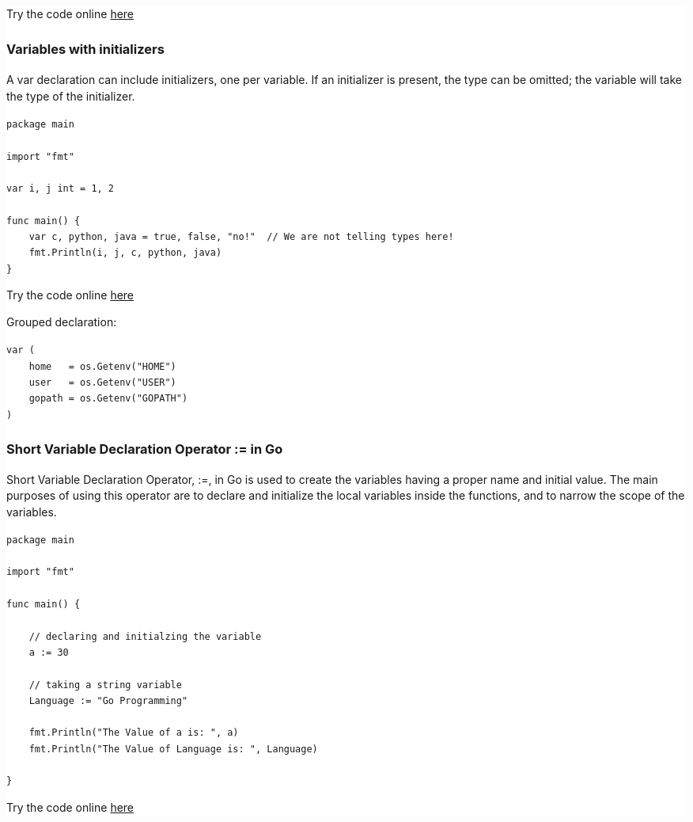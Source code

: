 Try the code online [here](https://goplay.space/#JDy1N5nZC1K)

### Variables with initializers

A var declaration can include initializers, one per variable. If an initializer is present, the type can be omitted; the variable will take the type of the initializer.

```golang
package main

import "fmt"

var i, j int = 1, 2

func main() {
	var c, python, java = true, false, "no!"  // We are not telling types here!
	fmt.Println(i, j, c, python, java)
}
```

Try the code online [here](https://goplay.space/#Oj4jgArj1uS)

Grouped declaration:

```golang
var (
    home   = os.Getenv("HOME")
    user   = os.Getenv("USER")
    gopath = os.Getenv("GOPATH")
)
```

### Short Variable Declaration Operator := in Go

Short Variable Declaration Operator, :=, in Go is used to create the variables having a proper name and initial value. The main purposes of using this operator are to declare and initialize the local variables inside the functions, and to narrow the scope of the variables.

```golang
package main

import "fmt"

func main() {

	// declaring and initialzing the variable
	a := 30

	// taking a string variable
	Language := "Go Programming"

	fmt.Println("The Value of a is: ", a)
	fmt.Println("The Value of Language is: ", Language)
	
}
```
Try the code online [here](https://goplay.space/#JIr_SbElCTF)
